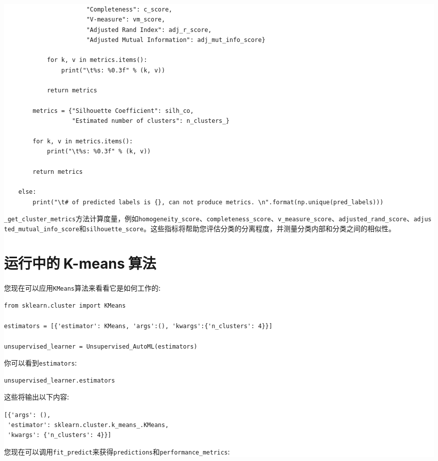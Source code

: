 ```
                       "Completeness": c_score,
                       "V-measure": vm_score,
                       "Adjusted Rand Index": adj_r_score,
                       "Adjusted Mutual Information": adj_mut_info_score}

            for k, v in metrics.items():
                print("\t%s: %0.3f" % (k, v))

            return metrics

        metrics = {"Silhouette Coefficient": silh_co,
                   "Estimated number of clusters": n_clusters_}

        for k, v in metrics.items():
            print("\t%s: %0.3f" % (k, v))

        return metrics

    else:
        print("\t# of predicted labels is {}, can not produce metrics. \n".format(np.unique(pred_labels)))
```

`_get_cluster_metrics`方法计算度量，例如`homogeneity_score`、`completeness_score`、`v_measure_score`、`adjusted_rand_score`、`adjusted_mutual_info_score`和`silhouette_score`。这些指标将帮助您评估分类的分离程度，并测量分类内部和分类之间的相似性。

<title>Unknown</title> 

# 运行中的 K-means 算法

您现在可以应用`KMeans`算法来看看它是如何工作的:

```
from sklearn.cluster import KMeans

estimators = [{'estimator': KMeans, 'args':(), 'kwargs':{'n_clusters': 4}}]

unsupervised_learner = Unsupervised_AutoML(estimators)
```

你可以看到`estimators`:

```
unsupervised_learner.estimators
```

这些将输出以下内容:

```
[{'args': (),
 'estimator': sklearn.cluster.k_means_.KMeans,
 'kwargs': {'n_clusters': 4}}]
```

您现在可以调用`fit_predict`来获得`predictions`和`performance_metrics`:
